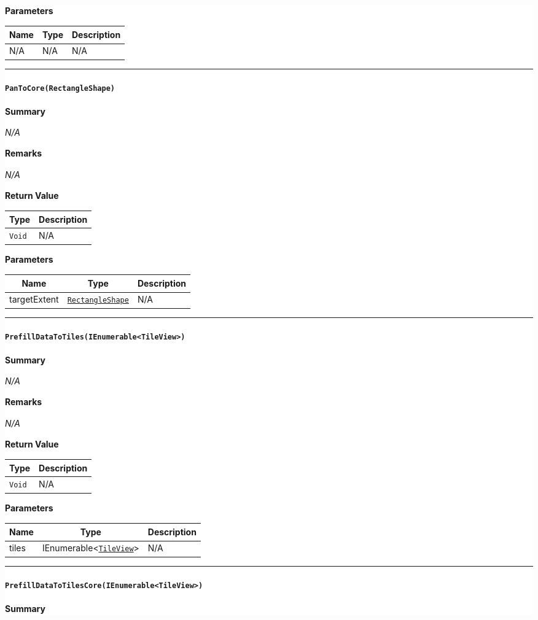 **Parameters**

|Name|Type|Description|
|---|---|---|
|N/A|N/A|N/A|

---
#### `PanToCore(RectangleShape)`

**Summary**

   *N/A*

**Remarks**

   *N/A*

**Return Value**

|Type|Description|
|---|---|
|`Void`|N/A|

**Parameters**

|Name|Type|Description|
|---|---|---|
|targetExtent|[`RectangleShape`](../ThinkGeo.Core/ThinkGeo.Core.RectangleShape.md)|N/A|

---
#### `PrefillDataToTiles(IEnumerable<TileView>)`

**Summary**

   *N/A*

**Remarks**

   *N/A*

**Return Value**

|Type|Description|
|---|---|
|`Void`|N/A|

**Parameters**

|Name|Type|Description|
|---|---|---|
|tiles|IEnumerable<[`TileView`](ThinkGeo.UI.Wpf.TileView.md)>|N/A|

---
#### `PrefillDataToTilesCore(IEnumerable<TileView>)`

**Summary**
